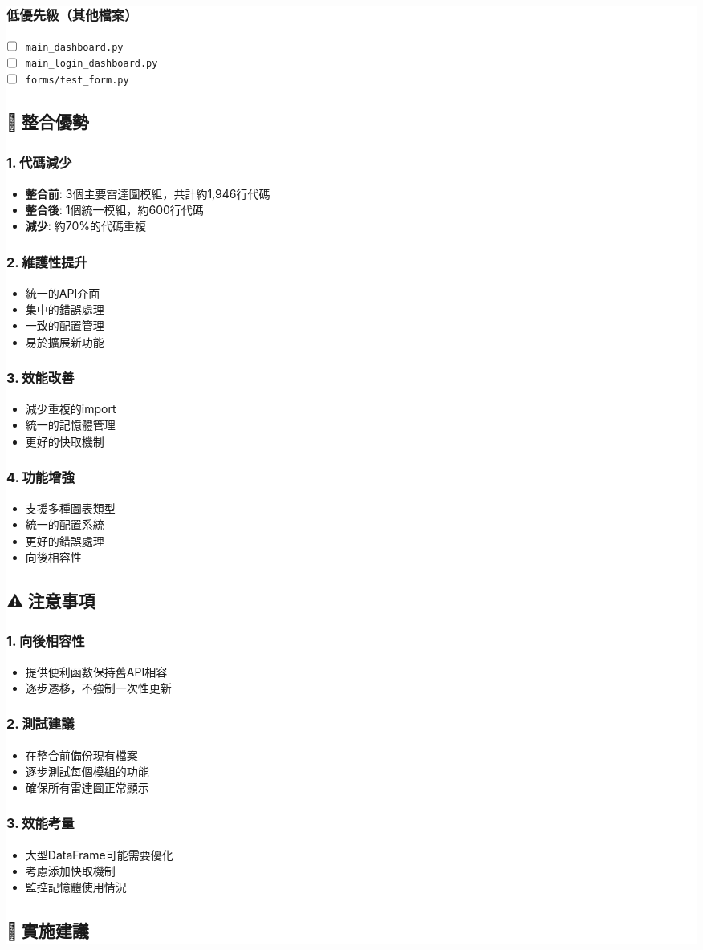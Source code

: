### 低優先級（其他檔案）
- [ ] `main_dashboard.py`
- [ ] `main_login_dashboard.py`
- [ ] `forms/test_form.py`

## 🚀 整合優勢

### 1. 代碼減少
- **整合前**: 3個主要雷達圖模組，共計約1,946行代碼
- **整合後**: 1個統一模組，約600行代碼
- **減少**: 約70%的代碼重複

### 2. 維護性提升
- 統一的API介面
- 集中的錯誤處理
- 一致的配置管理
- 易於擴展新功能

### 3. 效能改善
- 減少重複的import
- 統一的記憶體管理
- 更好的快取機制

### 4. 功能增強
- 支援多種圖表類型
- 統一的配置系統
- 更好的錯誤處理
- 向後相容性

## ⚠️ 注意事項

### 1. 向後相容性
- 提供便利函數保持舊API相容
- 逐步遷移，不強制一次性更新

### 2. 測試建議
- 在整合前備份現有檔案
- 逐步測試每個模組的功能
- 確保所有雷達圖正常顯示

### 3. 效能考量
- 大型DataFrame可能需要優化
- 考慮添加快取機制
- 監控記憶體使用情況

## 📝 實施建議
